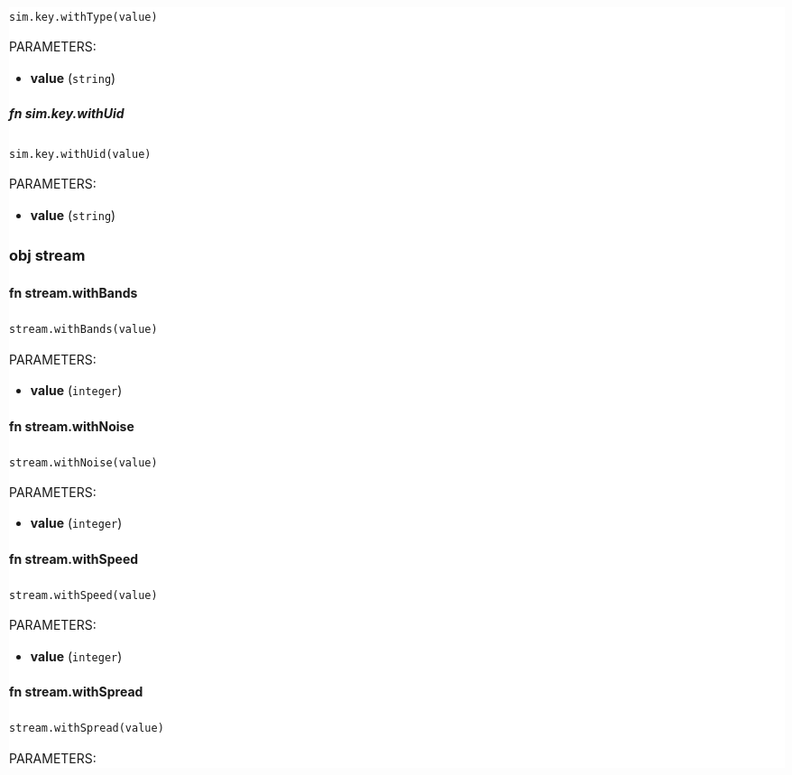 ```jsonnet
sim.key.withType(value)
```

PARAMETERS:

* **value** (`string`)


##### fn sim.key.withUid

```jsonnet
sim.key.withUid(value)
```

PARAMETERS:

* **value** (`string`)


### obj stream


#### fn stream.withBands

```jsonnet
stream.withBands(value)
```

PARAMETERS:

* **value** (`integer`)


#### fn stream.withNoise

```jsonnet
stream.withNoise(value)
```

PARAMETERS:

* **value** (`integer`)


#### fn stream.withSpeed

```jsonnet
stream.withSpeed(value)
```

PARAMETERS:

* **value** (`integer`)


#### fn stream.withSpread

```jsonnet
stream.withSpread(value)
```

PARAMETERS:
